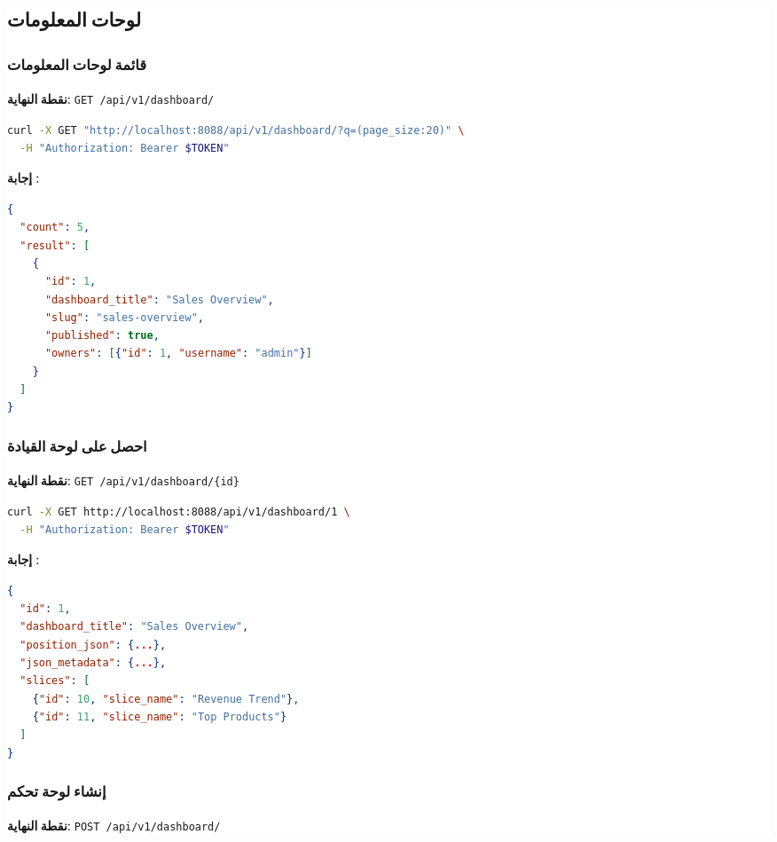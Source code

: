 ## لوحات المعلومات

### قائمة لوحات المعلومات

**نقطة النهاية**: `GET /api/v1/dashboard/`

```bash
curl -X GET "http://localhost:8088/api/v1/dashboard/?q=(page_size:20)" \
  -H "Authorization: Bearer $TOKEN"
```

**إجابة** :
```json
{
  "count": 5,
  "result": [
    {
      "id": 1,
      "dashboard_title": "Sales Overview",
      "slug": "sales-overview",
      "published": true,
      "owners": [{"id": 1, "username": "admin"}]
    }
  ]
}
```

### احصل على لوحة القيادة

**نقطة النهاية**: `GET /api/v1/dashboard/{id}`

```bash
curl -X GET http://localhost:8088/api/v1/dashboard/1 \
  -H "Authorization: Bearer $TOKEN"
```

**إجابة** :
```json
{
  "id": 1,
  "dashboard_title": "Sales Overview",
  "position_json": {...},
  "json_metadata": {...},
  "slices": [
    {"id": 10, "slice_name": "Revenue Trend"},
    {"id": 11, "slice_name": "Top Products"}
  ]
}
```

### إنشاء لوحة تحكم

**نقطة النهاية**: `POST /api/v1/dashboard/`
